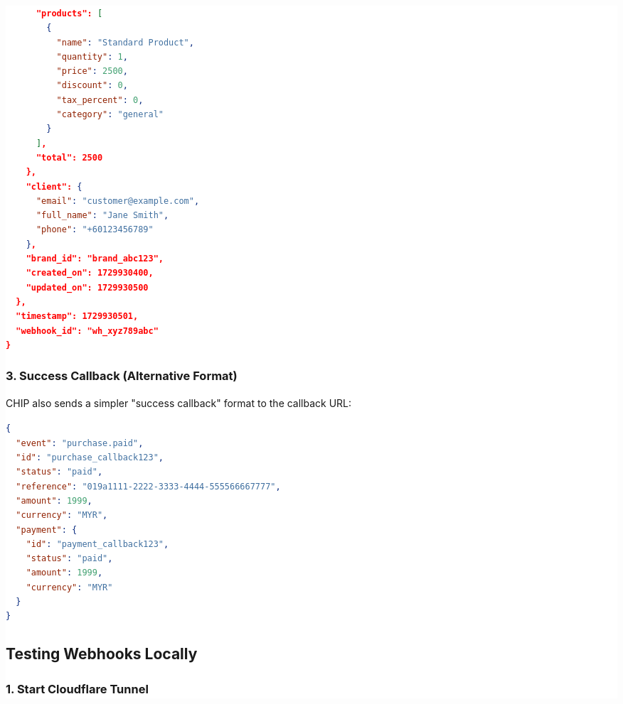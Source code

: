 ```json
      "products": [
        {
          "name": "Standard Product",
          "quantity": 1,
          "price": 2500,
          "discount": 0,
          "tax_percent": 0,
          "category": "general"
        }
      ],
      "total": 2500
    },
    "client": {
      "email": "customer@example.com",
      "full_name": "Jane Smith",
      "phone": "+60123456789"
    },
    "brand_id": "brand_abc123",
    "created_on": 1729930400,
    "updated_on": 1729930500
  },
  "timestamp": 1729930501,
  "webhook_id": "wh_xyz789abc"
}
```

### 3. Success Callback (Alternative Format)

CHIP also sends a simpler "success callback" format to the callback URL:

```json
{
  "event": "purchase.paid",
  "id": "purchase_callback123",
  "status": "paid",
  "reference": "019a1111-2222-3333-4444-555566667777",
  "amount": 1999,
  "currency": "MYR",
  "payment": {
    "id": "payment_callback123",
    "status": "paid",
    "amount": 1999,
    "currency": "MYR"
  }
}
```

## Testing Webhooks Locally

### 1. Start Cloudflare Tunnel
